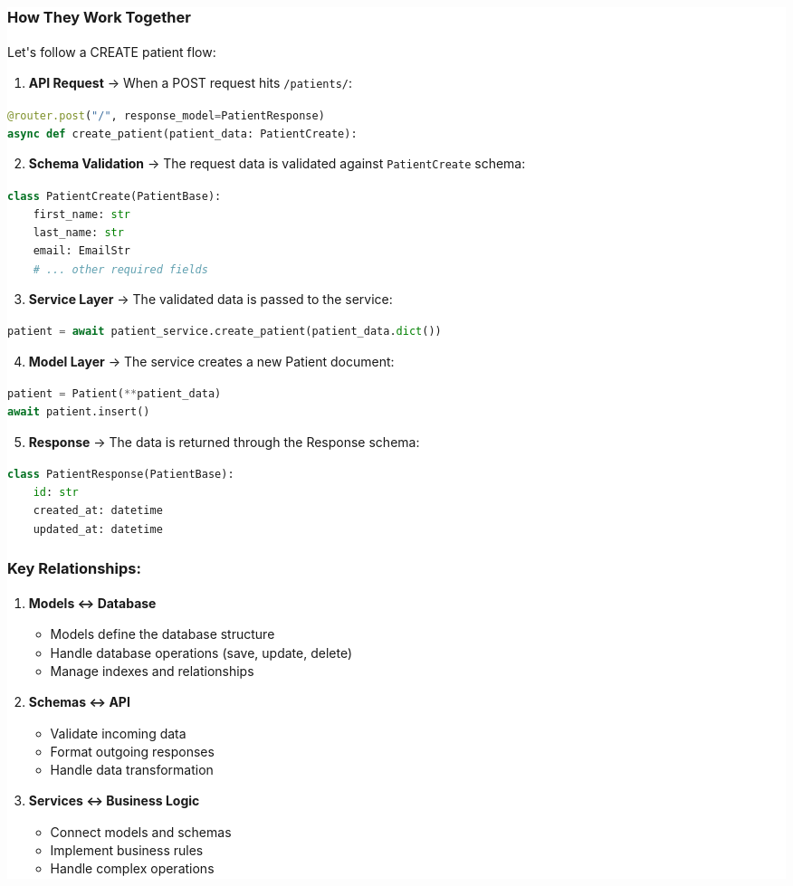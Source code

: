 ### How They Work Together

Let's follow a CREATE patient flow:

1. **API Request** → When a POST request hits `/patients/`:

```python
@router.post("/", response_model=PatientResponse)
async def create_patient(patient_data: PatientCreate):
```

2. **Schema Validation** → The request data is validated against `PatientCreate` schema:

```python
class PatientCreate(PatientBase):
    first_name: str
    last_name: str
    email: EmailStr
    # ... other required fields
```

3. **Service Layer** → The validated data is passed to the service:

```python
patient = await patient_service.create_patient(patient_data.dict())
```

4. **Model Layer** → The service creates a new Patient document:

```python
patient = Patient(**patient_data)
await patient.insert()
```

5. **Response** → The data is returned through the Response schema:

```python
class PatientResponse(PatientBase):
    id: str
    created_at: datetime
    updated_at: datetime
```

### Key Relationships:

1. **Models ↔ Database**

   - Models define the database structure
   - Handle database operations (save, update, delete)
   - Manage indexes and relationships

2. **Schemas ↔ API**

   - Validate incoming data
   - Format outgoing responses
   - Handle data transformation

3. **Services ↔ Business Logic**

   - Connect models and schemas
   - Implement business rules
   - Handle complex operations

